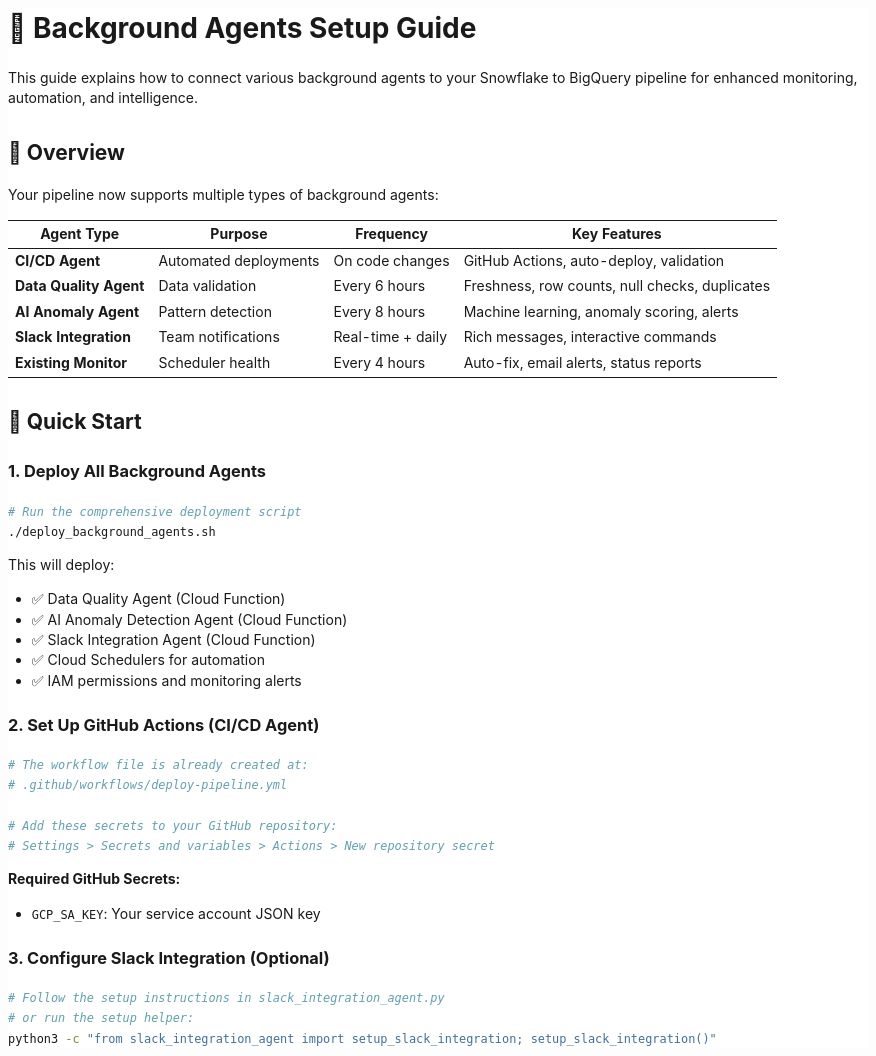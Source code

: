 # 🤖 Background Agents Setup Guide

This guide explains how to connect various background agents to your Snowflake to BigQuery pipeline for enhanced monitoring, automation, and intelligence.

## 🎯 Overview

Your pipeline now supports multiple types of background agents:

| Agent Type | Purpose | Frequency | Key Features |
|------------|---------|-----------|--------------|
| **CI/CD Agent** | Automated deployments | On code changes | GitHub Actions, auto-deploy, validation |
| **Data Quality Agent** | Data validation | Every 6 hours | Freshness, row counts, null checks, duplicates |
| **AI Anomaly Agent** | Pattern detection | Every 8 hours | Machine learning, anomaly scoring, alerts |
| **Slack Integration** | Team notifications | Real-time + daily | Rich messages, interactive commands |
| **Existing Monitor** | Scheduler health | Every 4 hours | Auto-fix, email alerts, status reports |

## 🚀 Quick Start

### 1. Deploy All Background Agents
```bash
# Run the comprehensive deployment script
./deploy_background_agents.sh
```

This will deploy:
- ✅ Data Quality Agent (Cloud Function)
- ✅ AI Anomaly Detection Agent (Cloud Function) 
- ✅ Slack Integration Agent (Cloud Function)
- ✅ Cloud Schedulers for automation
- ✅ IAM permissions and monitoring alerts

### 2. Set Up GitHub Actions (CI/CD Agent)
```bash
# The workflow file is already created at:
# .github/workflows/deploy-pipeline.yml

# Add these secrets to your GitHub repository:
# Settings > Secrets and variables > Actions > New repository secret
```

**Required GitHub Secrets:**
- `GCP_SA_KEY`: Your service account JSON key

### 3. Configure Slack Integration (Optional)
```bash
# Follow the setup instructions in slack_integration_agent.py
# or run the setup helper:
python3 -c "from slack_integration_agent import setup_slack_integration; setup_slack_integration()"
```
